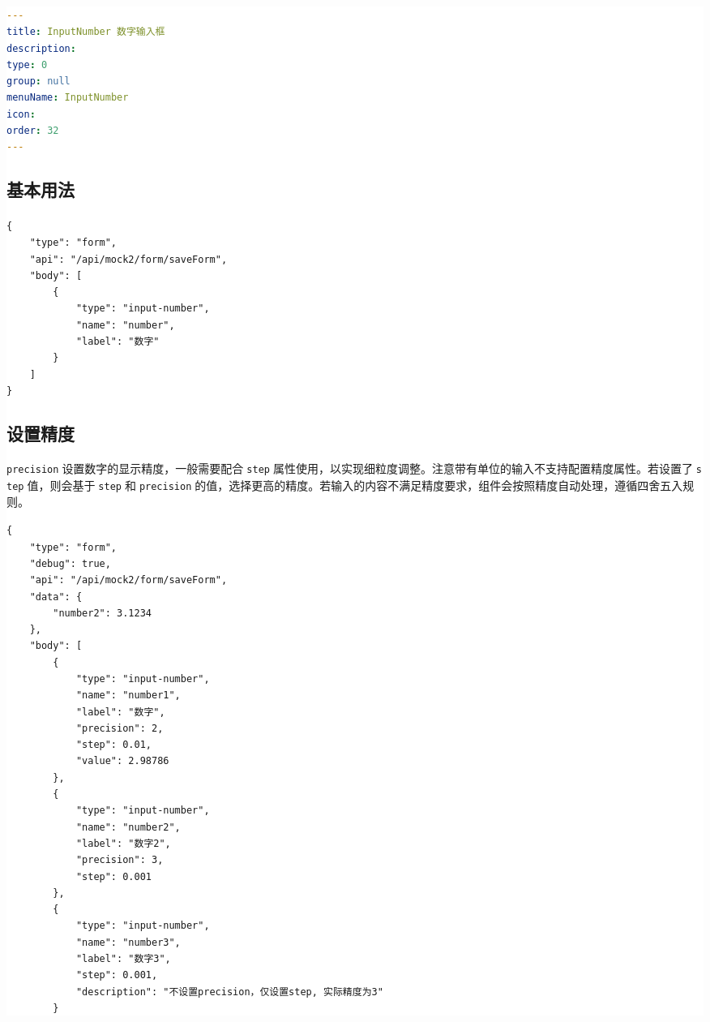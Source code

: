 ```yaml
---
title: InputNumber 数字输入框
description:
type: 0
group: null
menuName: InputNumber
icon:
order: 32
---
```


## 基本用法

```schema: scope="body"
{
    "type": "form",
    "api": "/api/mock2/form/saveForm",
    "body": [
        {
            "type": "input-number",
            "name": "number",
            "label": "数字"
        }
    ]
}
```

## 设置精度

`precision` 设置数字的显示精度，一般需要配合 `step` 属性使用，以实现细粒度调整。注意带有单位的输入不支持配置精度属性。若设置了 `step` 值，则会基于 `step` 和 `precision` 的值，选择更高的精度。若输入的内容不满足精度要求，组件会按照精度自动处理，遵循四舍五入规则。

```schema: scope="body"
{
    "type": "form",
    "debug": true,
    "api": "/api/mock2/form/saveForm",
    "data": {
        "number2": 3.1234
    },
    "body": [
        {
            "type": "input-number",
            "name": "number1",
            "label": "数字",
            "precision": 2,
            "step": 0.01,
            "value": 2.98786
        },
        {
            "type": "input-number",
            "name": "number2",
            "label": "数字2",
            "precision": 3,
            "step": 0.001
        },
        {
            "type": "input-number",
            "name": "number3",
            "label": "数字3",
            "step": 0.001,
            "description": "不设置precision，仅设置step, 实际精度为3"
        }
```